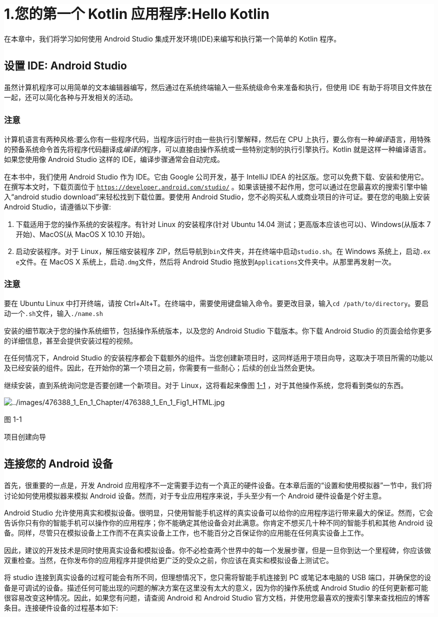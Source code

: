 # 1.您的第一个 Kotlin 应用程序:Hello Kotlin

在本章中，我们将学习如何使用 Android Studio 集成开发环境(IDE)来编写和执行第一个简单的 Kotlin 程序。

## 设置 IDE: Android Studio

虽然计算机程序可以用简单的文本编辑器编写，然后通过在系统终端输入一些系统级命令来准备和执行，但使用 IDE 有助于将项目文件放在一起，还可以简化各种与开发相关的活动。

### 注意

计算机语言有两种风格:要么你有一些程序代码，当程序运行时由一些执行引擎解释，然后在 CPU 上执行，要么你有一种*编译*语言，用特殊的预备系统命令首先将程序代码翻译成*编译的*程序，可以直接由操作系统或一些特别定制的执行引擎执行。Kotlin 就是这样一种编译语言。如果您使用像 Android Studio 这样的 IDE，编译步骤通常会自动完成。

在本书中，我们使用 Android Studio 作为 IDE。它由 Google 公司开发，基于 IntelliJ IDEA 的社区版。您可以免费下载、安装和使用它。在撰写本文时，下载页面位于 [`https://developer.android.com/studio/`](https://developer.android.com/studio/) 。如果该链接不起作用，您可以通过在您最喜欢的搜索引擎中输入“android studio download”来轻松找到下载位置。要使用 Android Studio，您不必购买私人或商业项目的许可证。要在您的电脑上安装 Android Studio，请遵循以下步骤:

1.  下载适用于您的操作系统的安装程序。有针对 Linux 的安装程序(针对 Ubuntu 14.04 测试；更高版本应该也可以)、Windows(从版本 7 开始)、MacOS(从 MacOS X 10.10 开始)。

2.  启动安装程序。对于 Linux，解压缩安装程序 ZIP，然后导航到`bin`文件夹，并在终端中启动`studio.sh`。在 Windows 系统上，启动`.exe`文件。在 MacOS X 系统上，启动`.dmg`文件，然后将 Android Studio 拖放到`Applications`文件夹中。从那里再发射一次。

### 注意

要在 Ubuntu Linux 中打开终端，请按 Ctrl+Alt+T。在终端中，需要使用键盘输入命令。要更改目录，输入`cd /path/to/directory`。要启动一个`.sh`文件，输入`./name.sh`

安装的细节取决于您的操作系统细节，包括操作系统版本，以及您的 Android Studio 下载版本。你下载 Android Studio 的页面会给你更多的详细信息，甚至会提供安装过程的视频。

在任何情况下，Android Studio 的安装程序都会下载额外的组件。当您创建新项目时，这同样适用于项目向导，这取决于项目所需的功能以及已经安装的组件。因此，在开始你的第一个项目之前，你需要有一些耐心；后续的创业当然会更快。

继续安装，直到系统询问您是否要创建一个新项目。对于 Linux，这将看起来像图 [1-1](#Fig1) ，对于其他操作系统，您将看到类似的东西。

![../images/476388_1_En_1_Chapter/476388_1_En_1_Fig1_HTML.jpg](../images/476388_1_En_1_Chapter/476388_1_En_1_Fig1_HTML.jpg)

图 1-1

项目创建向导

## 连接您的 Android 设备

首先，很重要的一点是，开发 Android 应用程序不一定需要手边有一个真正的硬件设备。在本章后面的“设置和使用模拟器”一节中，我们将讨论如何使用模拟器来模拟 Android 设备。然而，对于专业应用程序来说，手头至少有一个 Android 硬件设备是个好主意。

Android Studio 允许使用真实和模拟设备。很明显，只使用智能手机这样的真实设备可以给你的应用程序运行带来最大的保证。然而，它会告诉你只有你的智能手机可以操作你的应用程序；你不能确定其他设备会对此满意。你肯定不想买几十种不同的智能手机和其他 Android 设备。同样，尽管只在模拟设备上工作而不在真实设备上工作，也不能百分之百保证你的应用能在任何真实设备上工作。

因此，建议的开发技术是同时使用真实设备和模拟设备。你不必检查两个世界中的每一个发展步骤，但是一旦你到达一个里程碑，你应该做双重检查。当然，在你发布你的应用程序并提供给更广泛的受众之前，你应该在真实和模拟设备上测试它。

将 studio 连接到真实设备的过程可能会有所不同，但理想情况下，您只需将智能手机连接到 PC 或笔记本电脑的 USB 端口，并确保您的设备是可调试的设备。描述任何可能出现的问题的解决方案在这里没有太大的意义，因为你的操作系统或 Android Studio 的任何更新都可能很容易改变这种情况。因此，如果您有问题，请查阅 Android 和 Android Studio 官方文档，并使用您最喜欢的搜索引擎来查找相应的博客条目。连接硬件设备的过程基本如下:
